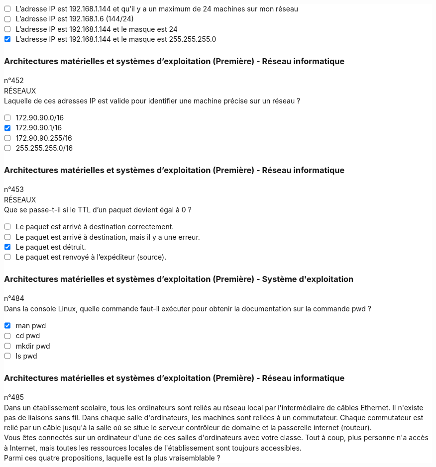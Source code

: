 

- [ ] L’adresse IP est 192.168.1.144 et qu’il y a un maximum de 24 machines sur mon réseau
- [ ] L’adresse IP est 192.168.1.6 (144/24)
- [ ] L’adresse IP est 192.168.1.144 et le masque est 24
- [X] L’adresse IP est 192.168.1.144 et le masque est 255.255.255.0

### Architectures matérielles et systèmes d’exploitation (Première) - Réseau informatique
n°452
<br>
RÉSEAUX  <br>
Laquelle de ces adresses IP est valide pour identifier une machine précise sur un réseau ?



- [ ] 172.90.90.0/16
- [X] 172.90.90.1/16
- [ ] 172.90.90.255/16
- [ ] 255.255.255.0/16

### Architectures matérielles et systèmes d’exploitation (Première) - Réseau informatique
n°453
<br>
RÉSEAUX  <br>
Que se passe-t-il si le TTL d’un paquet devient égal à 0 ?



- [ ] Le paquet est arrivé à destination correctement.
- [ ] Le paquet est arrivé à destination, mais il y a une erreur.
- [X] Le paquet est détruit.
- [ ] Le paquet est renvoyé à l’expéditeur (source).

### Architectures matérielles et systèmes d’exploitation (Première) - Système d'exploitation
n°484
<br>
Dans la console Linux, quelle commande faut-il exécuter pour obtenir la documentation sur la commande pwd ?



- [X] man pwd
- [ ] cd pwd
- [ ] mkdir pwd
- [ ] ls pwd

### Architectures matérielles et systèmes d’exploitation (Première) - Réseau informatique
n°485
<br>
Dans un établissement scolaire, tous les ordinateurs sont reliés au réseau local par l'intermédiaire de câbles Ethernet. Il n'existe pas de liaisons sans fil. Dans chaque salle d'ordinateurs, les machines sont reliées à un commutateur. Chaque commutateur est relié par un câble jusqu'à la salle où se situe le serveur contrôleur de domaine et la passerelle internet (routeur).<br>
Vous êtes connectés sur un ordinateur d'une de ces salles d'ordinateurs avec votre classe. Tout à coup, plus personne n'a accès à Internet, mais toutes les ressources locales de l'établissement sont toujours accessibles.<br>
Parmi ces quatre propositions, laquelle est la plus vraisemblable ?
